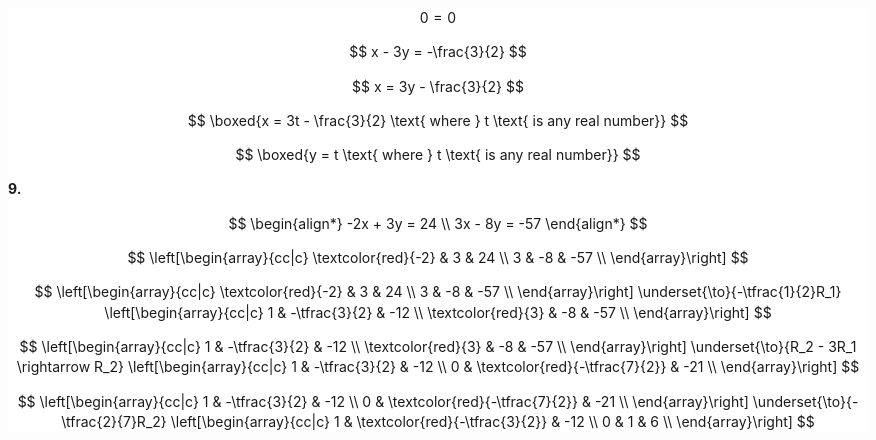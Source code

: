 $$ 0 = 0 $$

$$ x - 3y = -\frac{3}{2} $$

$$ x = 3y - \frac{3}{2} $$

$$ \boxed{x = 3t - \frac{3}{2} \text{ where } t \text{ is any real number}} $$

$$ \boxed{y = t \text{ where } t \text{ is any real number}} $$

**9.**

$$
\begin{align*}
-2x + 3y = 24 \\
3x - 8y = -57
\end{align*}
$$

$$
\left[\begin{array}{cc|c}
\textcolor{red}{-2} & 3 & 24 \\
3 & -8 & -57 \\
\end{array}\right]
$$

$$
\left[\begin{array}{cc|c}
\textcolor{red}{-2} & 3 & 24 \\
3 & -8 & -57 \\
\end{array}\right]
\underset{\to}{-\tfrac{1}{2}R_1}
\left[\begin{array}{cc|c}
1 & -\tfrac{3}{2} & -12 \\
\textcolor{red}{3} & -8 & -57 \\
\end{array}\right]
$$

$$
\left[\begin{array}{cc|c}
1 & -\tfrac{3}{2} & -12 \\
\textcolor{red}{3} & -8 & -57 \\
\end{array}\right]
\underset{\to}{R_2 - 3R_1 \rightarrow R_2}
\left[\begin{array}{cc|c}
1 & -\tfrac{3}{2} & -12 \\
0 & \textcolor{red}{-\tfrac{7}{2}} & -21 \\
\end{array}\right]
$$

$$
\left[\begin{array}{cc|c}
1 & -\tfrac{3}{2} & -12 \\
0 & \textcolor{red}{-\tfrac{7}{2}} & -21 \\
\end{array}\right]
\underset{\to}{-\tfrac{2}{7}R_2}
\left[\begin{array}{cc|c}
1 & \textcolor{red}{-\tfrac{3}{2}} & -12 \\
0 & 1 & 6 \\
\end{array}\right]
$$
